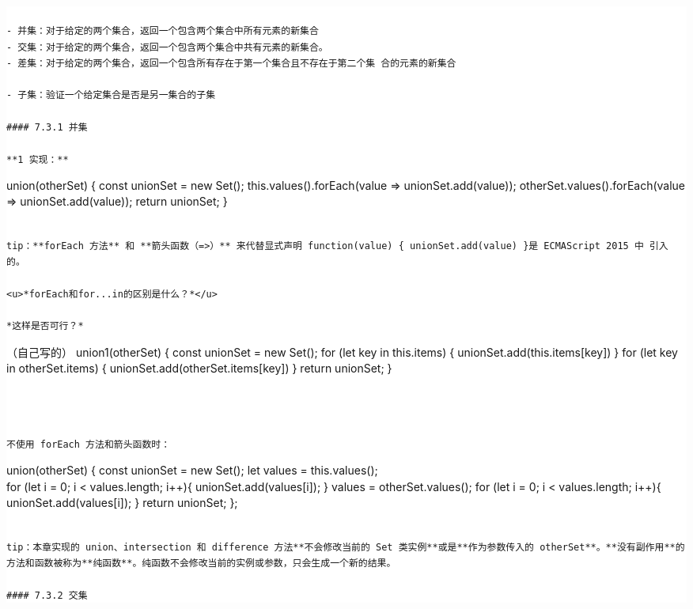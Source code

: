```

- 并集：对于给定的两个集合，返回一个包含两个集合中所有元素的新集合
- 交集：对于给定的两个集合，返回一个包含两个集合中共有元素的新集合。
- 差集：对于给定的两个集合，返回一个包含所有存在于第一个集合且不存在于第二个集 合的元素的新集合

- 子集：验证一个给定集合是否是另一集合的子集

#### 7.3.1 并集

**1 实现：**

```
union(otherSet) { 
 	const unionSet = new Set(); 
 	this.values().forEach(value => unionSet.add(value)); 
 	otherSet.values().forEach(value => unionSet.add(value)); 
 	return unionSet; 
}
```

tip：**forEach 方法** 和 **箭头函数（=>）** 来代替显式声明 function(value) { unionSet.add(value) }是 ECMAScript 2015 中 引入的。

<u>*forEach和for...in的区别是什么？*</u>

*这样是否可行？*

```
（自己写的）
  union1(otherSet) {
    const unionSet = new Set();
    for (let key in this.items) {
      unionSet.add(this.items[key])
    }
    for (let key in otherSet.items) {
      unionSet.add(otherSet.items[key])
    }
    return unionSet;
  }
```



不使用 forEach 方法和箭头函数时：

```
union(otherSet) { 
 const unionSet = new Set(); 
 let values = this.values();  
 for (let i = 0; i < values.length; i++){ 
  unionSet.add(values[i]); 
 } 
 values = otherSet.values();
 for (let i = 0; i < values.length; i++){ 
  unionSet.add(values[i]); 
 } 
 return unionSet; 
};
```

tip：本章实现的 union、intersection 和 difference 方法**不会修改当前的 Set 类实例**或是**作为参数传入的 otherSet**。**没有副作用**的方法和函数被称为**纯函数**。纯函数不会修改当前的实例或参数，只会生成一个新的结果。

#### 7.3.2 交集 
```